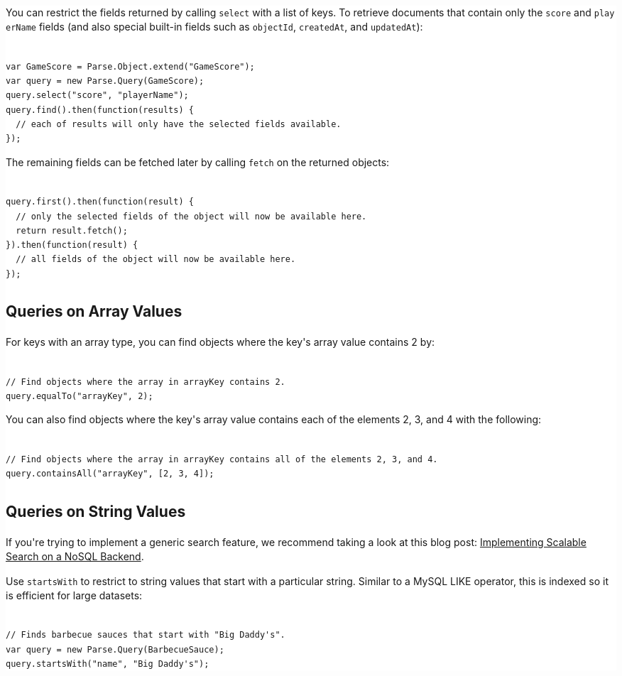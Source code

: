 You can restrict the fields returned by calling `select` with a list of keys. To retrieve documents that contain only the `score` and `playerName` fields (and also special built-in fields such as `objectId`, `createdAt`, and `updatedAt`):

<pre><code class="javascript">
var GameScore = Parse.Object.extend("GameScore");
var query = new Parse.Query(GameScore);
query.select("score", "playerName");
query.find().then(function(results) {
  // each of results will only have the selected fields available.
});
</code></pre>

The remaining fields can be fetched later by calling `fetch` on the returned objects:

<pre><code class="javascript">
query.first().then(function(result) {
  // only the selected fields of the object will now be available here.
  return result.fetch();
}).then(function(result) {
  // all fields of the object will now be available here.
});
</code></pre>

## Queries on Array Values

For keys with an array type, you can find objects where the key's array value contains 2 by:

<pre><code class="javascript">
// Find objects where the array in arrayKey contains 2.
query.equalTo("arrayKey", 2);
</code></pre>

You can also find objects where the key's array value contains each of the elements 2, 3, and 4 with the following:

<pre><code class="javascript">
// Find objects where the array in arrayKey contains all of the elements 2, 3, and 4.
query.containsAll("arrayKey", [2, 3, 4]);
</code></pre>

## Queries on String Values

<div class='tip info'><div>
 If you're trying to implement a generic search feature, we recommend taking a look at this blog post: <a href="http://blog.parse.com/learn/engineering/implementing-scalable-search-on-a-nosql-backend/">Implementing Scalable Search on a NoSQL Backend</a>.
</div></div>

Use `startsWith` to restrict to string values that start with a particular string. Similar to a MySQL LIKE operator, this is indexed so it is efficient for large datasets:

<pre><code class="javascript">
// Finds barbecue sauces that start with "Big Daddy's".
var query = new Parse.Query(BarbecueSauce);
query.startsWith("name", "Big Daddy's");
</code></pre>

